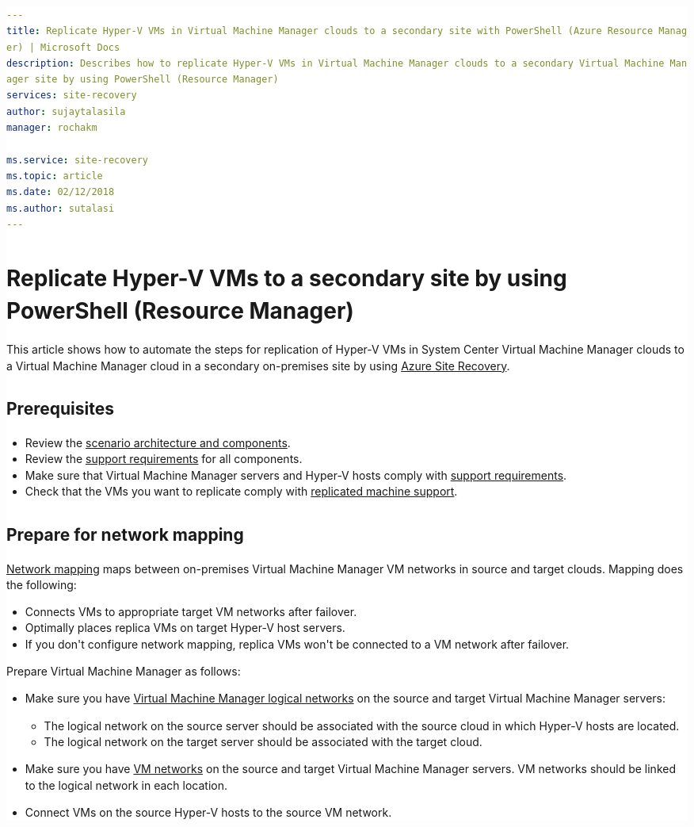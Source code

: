 ```yaml
---
title: Replicate Hyper-V VMs in Virtual Machine Manager clouds to a secondary site with PowerShell (Azure Resource Manager) | Microsoft Docs
description: Describes how to replicate Hyper-V VMs in Virtual Machine Manager clouds to a secondary Virtual Machine Manager site by using PowerShell (Resource Manager)
services: site-recovery
author: sujaytalasila
manager: rochakm

ms.service: site-recovery
ms.topic: article
ms.date: 02/12/2018
ms.author: sutalasi
---
```


# Replicate Hyper-V VMs to a secondary site by using PowerShell (Resource Manager)

This article shows how to automate the steps for replication of Hyper-V VMs in System Center Virtual Machine Manager clouds to a Virtual Machine Manager cloud in a secondary on-premises site by using [Azure Site Recovery](site-recovery-overview.md).

## Prerequisites

- Review the [scenario architecture and components](hyper-v-vmm-architecture.md).
- Review the [support requirements](site-recovery-support-matrix-to-sec-site.md) for all components.
- Make sure that Virtual Machine Manager servers and Hyper-V hosts comply with [support requirements](site-recovery-support-matrix-to-sec-site.md).
- Check that the VMs you want to replicate comply with [replicated machine support](site-recovery-support-matrix-to-sec-site.md).


## Prepare for network mapping

[Network mapping](hyper-v-vmm-network-mapping.md) maps between on-premises Virtual Machine Manager VM networks in source and target clouds. Mapping does the following:

- Connects VMs to appropriate target VM networks after failover. 
- Optimally places replica VMs on target Hyper-V host servers. 
- If you don't configure network mapping, replica VMs won't be connected to a VM network after failover.

Prepare Virtual Machine Manager as follows:

* Make sure you have [Virtual Machine Manager logical networks](https://docs.microsoft.com/system-center/vmm/network-logical) on the source and target Virtual Machine Manager servers:

    - The logical network on the source server should be associated with the source cloud in which Hyper-V hosts are located.
    - The logical network on the target server should be associated with the target cloud.
* Make sure you have [VM networks](https://docs.microsoft.com/system-center/vmm/network-virtual) on the source and target Virtual Machine Manager servers. VM networks should be linked to the logical network in each location.
* Connect VMs on the source Hyper-V hosts to the source VM network. 
